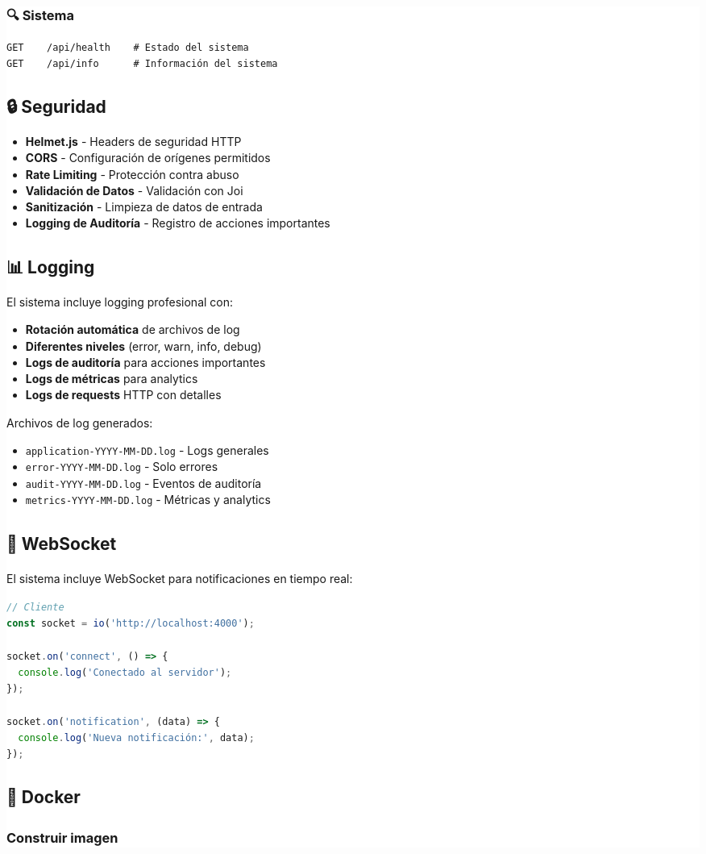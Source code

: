 ### 🔍 Sistema

```http
GET    /api/health    # Estado del sistema
GET    /api/info      # Información del sistema
```

## 🔒 Seguridad

- **Helmet.js** - Headers de seguridad HTTP
- **CORS** - Configuración de orígenes permitidos
- **Rate Limiting** - Protección contra abuso
- **Validación de Datos** - Validación con Joi
- **Sanitización** - Limpieza de datos de entrada
- **Logging de Auditoría** - Registro de acciones importantes

## 📊 Logging

El sistema incluye logging profesional con:

- **Rotación automática** de archivos de log
- **Diferentes niveles** (error, warn, info, debug)
- **Logs de auditoría** para acciones importantes
- **Logs de métricas** para analytics
- **Logs de requests** HTTP con detalles

Archivos de log generados:
- `application-YYYY-MM-DD.log` - Logs generales
- `error-YYYY-MM-DD.log` - Solo errores
- `audit-YYYY-MM-DD.log` - Eventos de auditoría
- `metrics-YYYY-MM-DD.log` - Métricas y analytics

## 🔌 WebSocket

El sistema incluye WebSocket para notificaciones en tiempo real:

```javascript
// Cliente
const socket = io('http://localhost:4000');

socket.on('connect', () => {
  console.log('Conectado al servidor');
});

socket.on('notification', (data) => {
  console.log('Nueva notificación:', data);
});
```

## 🐳 Docker

### Construir imagen
